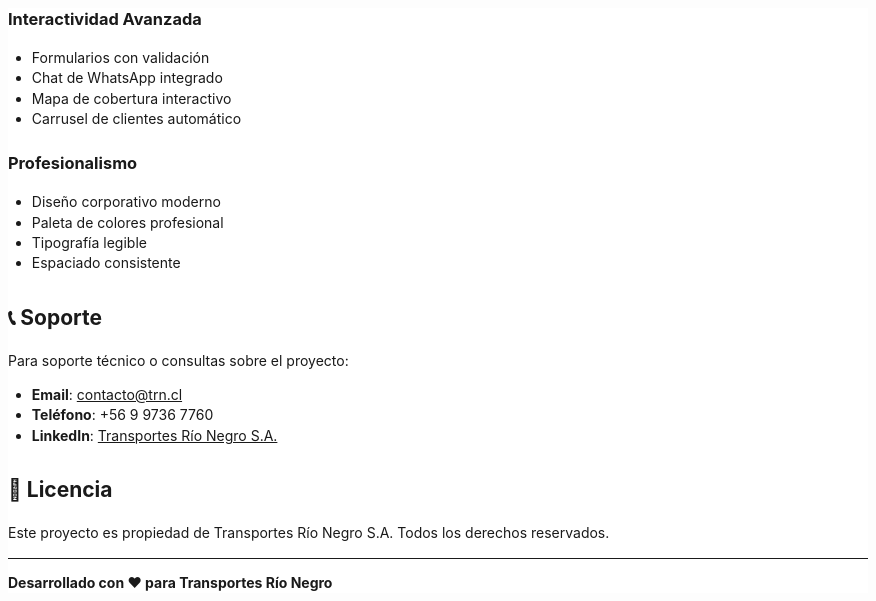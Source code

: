 ### Interactividad Avanzada
- Formularios con validación
- Chat de WhatsApp integrado
- Mapa de cobertura interactivo
- Carrusel de clientes automático

### Profesionalismo
- Diseño corporativo moderno
- Paleta de colores profesional
- Tipografía legible
- Espaciado consistente

## 📞 Soporte

Para soporte técnico o consultas sobre el proyecto:
- **Email**: contacto@trn.cl
- **Teléfono**: +56 9 9736 7760
- **LinkedIn**: [Transportes Río Negro S.A.](https://www.linkedin.com/company/transportes-rio-negro-s-a/)

## 📄 Licencia

Este proyecto es propiedad de Transportes Río Negro S.A. Todos los derechos reservados.

---

**Desarrollado con ❤️ para Transportes Río Negro**
